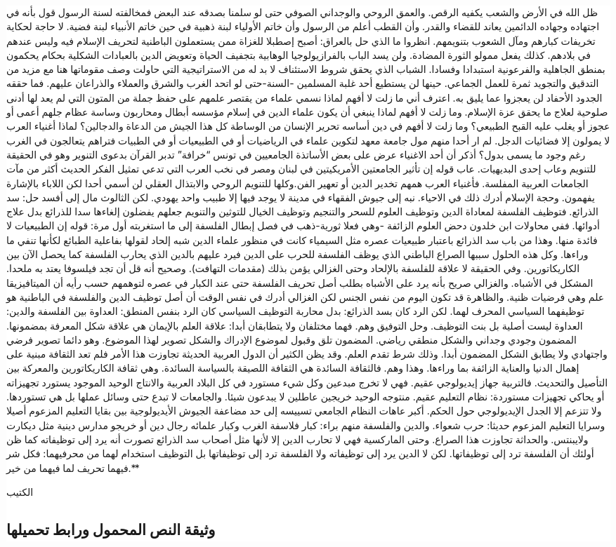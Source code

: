 ظل الله في الأرض والشعب يكفيه الرقص. والعمق الروحي والوجداني الصوفي حتى لو سلمنا بصدقه عند البعض فمخالفته لسنة الرسول قول بأنه في اجتهاده وجهاده الدائمين يعاند للقضاء والقدر. وأن القطب أعلم من الرسول وأن خاتم الأولياء لبنة ذهبية في حين خاتم الأنبياء لبنة فضية. لا حاجة لحكاية تخريفات كبارهم ومآل الشعوب بتنويمهم. انظروا ما الذي حل بالعراق: أصبح إصطبلا للغزاة ممن يستعملون الباطنية لتحريف الإسلام فيه وليس عندهم في بلادهم. كذلك يفعل ممولو الثورة المضادة. ولن يسد الباب بالفرازيولوجيا الوهابية بتجفيف الحياة وتعويض الدين بالعبادات الشكلية بحكام يحكمون بمنطق الجاهلية والفرعونية استبدادا وفسادا. الشباب الذي يحقق شروط الاستئناف لا بد له من الاستراتيجية التي حاولت وصف مقوماتها هنا مع مزيد من التدقيق والتجويد ثمرة للعمل الجماعي. حينها لن يستطيع أحد غلبة المسلمين -السنة-حتى لو اتحد الغرب والشرق والعملاء والذراعان عليهم. فما حققه الجدود الأحفاد لن يعجزوا عما يليق به. اعترف أني ما زلت لا أفهم لماذا نسمي علماء من يقتصر علمهم على حفظ جملة من المتون التي لم يعد لها أدنى صلوحية لعلاج ما يحقق عزة الإسلام. وما زلت لا أفهم لماذا ينبغي أن يكون علماء الدين في إسلام مؤسسه أبطال ومحاربون وساسة عظام جلهم أعمى أو عجوز أو يغلب عليه القبح الطبيعي؟ وما زلت لا أفهم في دين أساسه تحرير الإنسان من الوساطة كل هذا الجيش من الدعاة والدجالين؟ لماذا أغنياء العرب لا يمولون إلا فضائيات الدجل. لم ار أحدا منهم مول جامعة معهد لتكوين علماء في الرياضيات أو في الطبيعيات أو في الطبيات فتراهم يتعالجون في الغرب رغم وجود ما يسمى بدول؟ أذكر أن أحد الاغنياء عرض على بعض الأساتذة الجامعيين في تونس “خرافة” تدبر القرآن بدعوى التنوير وهو في الحقيقة للتنويم وعاب إحدى البديهيات. عاب قوله إن تأثير الجامعتين الأمريكيتين في لبنان ومصر في نخب العرب التي تدعي تمثيل الفكر الحديث أكثر من مآت الجامعات العربية المفلسة. فأغنياء العرب همهم تخدير الدين أو تعهير الفن.وكلها للتنويم الروحي والابتذال العقلي لن أسمي أحدا لكن اللاباء بالإشارة يفهمون. وحجة الإسلام أدرك ذلك في الاحياء. نبه إلى جيوش الفقهاء في مدينة لا يوجد فيها إلا طبيب واحد يهودي. لكن الثالوث مال إلى أفسد حل: سد الذرائع. فتوظيف الفلسفة لمعاداة الدين وتوظيف العلوم للسحر والتنجيم وتوظيف الخيال للتوثين والتنويم جعلهم يفضلون إلغاءها سدا للذرائع بدل علاج أدوائها. ففي محاولات ابن خلدون دحض العلوم الزائفة -وهي فعلا ثورية-ذهب في فصل إبطال الفلسفة إلى ما استغربته أول مرة: قوله إن الطبيعيات لا فائدة منها. وهذا من باب سد الذرائع باعتبار طبيعيات عصره مثل السيمياء كانت في منظور علماء الدين شبه إلحاد لقولها بفاعلية الطبائع لكأنها تنفي ما وراءها. وكل هذه الحلول سببها الصراع الباطني الذي يوظف الفلسفة للحرب على الدين فيرد عليهم بالدين الذي يحارب الفلسفة كما يحصل الآن بين الكاريكاتورين. وفي الحقيقة لا علاقة للفلسفة بالإلحاد وحتى الغزالي يؤمن بذلك (مقدمات التهافت). وصحيح أنه قل أن تجد فيلسوفا يعتد به ملحدا. المشكل في الأشباه. والغزالي صريح بأنه يرد على الأشباه بطلب أصل تحريف الفلسفة حتى عند الكبار في عصره لتوهمهم حسب رأيه أن الميتافيزيقا علم وهي فرضيات ظنية. والظاهرة قد تكون اليوم من نفس الجنس لكن الغزالي أدرك في نفس الوقت أن أصل توظيف الدين والفلسفة في الباطنية هو توظيفهما السياسي المحرف لهما. لكن الرد كان بسد الذرائع: بدل محاربة التوظيف السياسي كان الرد بنفس المنطق: العداوة بين الفلسفة والدين: العداوة ليست أصلية بل بنت التوظيف. وحل التوفيق وهم. فهما مختلفان ولا يتطابقان أبدا: علاقة العلم بالإيمان هي علاقة شكل المعرفة بمضمونها. المضمون وجودي وجداني والشكل منطقي رياضي. المضمون تلق وقبول لموضوع الإدراك والشكل تصوير لهذا الموضوع. وهو دائما تصوير فرضي واجتهادي ولا يطابق الشكل المضمون أبدا. وذلك شرط تقدم العلم. وقد يظن الكثير أن الدول العربية الحديثة تجاوزت هذا الأمر فلم تعد الثقافة مبنية على إهمال الدنيا والعناية الزائفة بما وراءها. وهذا وهم. فالثقافة السائدة هي الثقافة اللصيقة بالسياسة السائدة. وهي ثقافة الكاريكاتورين والمعركة بين التأصيل والتحديث. فالتربية جهاز إيديولوجي عقيم. فهي لا تخرج مبدعين وكل شيء مستورد في
كل البلاد العربية والانتاج الوحيد الموجود يستورد تجهيزاته أو يحاكي تجهيزات مستوردة: نظام التعليم عقيم. منتوجه الوحيد خريجين عاطلين لا يبدعون شيئا. والجامعات لا تبدع حتى وسائل عملها بل هي تستوردها. ولا تتزعم إلا الجدل الإيديولوجي حول الحكم. أكبر عاهات النظام الجامعي تسييسه إلى حد مضاعفة الجيوش الأيديولوجية بين بقايا التعليم المزعوم أصيلا وسرايا التعليم المزعوم حديثا: حرب شعواء. والدين والفلسفة منهم براء: كبار فلاسفة الغرب وكبار علمائه رجال دين أو خريجو مدارس دينية مثل ديكارت ولايبنتس. والحداثة تجاوزت هذا الصراع. وحتى الماركسية فهي لا تحارب الدين إلا لأنها مثل أصحاب سد الذرائع تصورت أنه يرد إلى توظيفاته كما ظن أولئك أن الفلسفة ترد إلى توظيفاتها. لكن لا الدين يرد إلى توظيفاته ولا الفلسفة ترد إلى توظيفاتها بل التوظيف استخدام لهما من محرفيهما: فكل شر فيهما تحريف لما فيهما من خير.**

الكتيب

## وثيقة النص المحمول ورابط تحميلها

###
